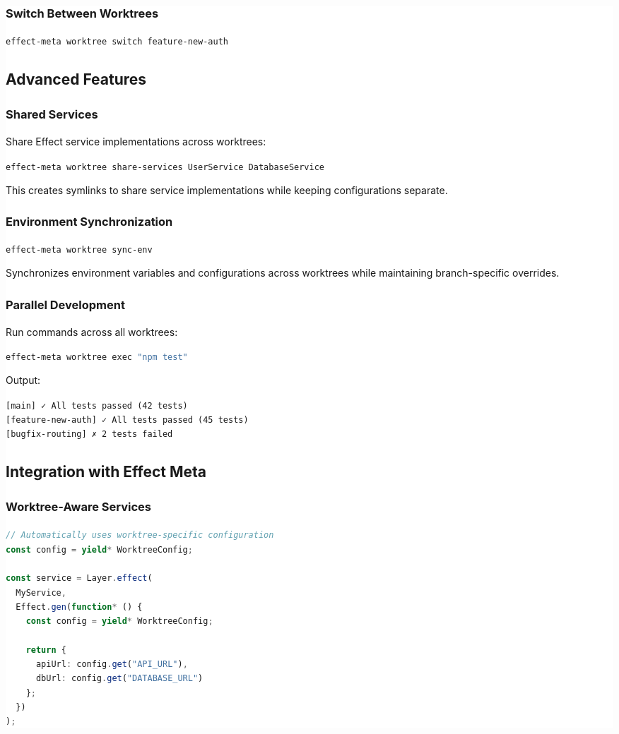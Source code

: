 ### Switch Between Worktrees

```sh
effect-meta worktree switch feature-new-auth
```

## Advanced Features

### Shared Services

Share Effect service implementations across worktrees:

```sh
effect-meta worktree share-services UserService DatabaseService
```

This creates symlinks to share service implementations while keeping configurations separate.

### Environment Synchronization

```sh
effect-meta worktree sync-env
```

Synchronizes environment variables and configurations across worktrees while maintaining branch-specific overrides.

### Parallel Development

Run commands across all worktrees:

```sh
effect-meta worktree exec "npm test"
```

Output:
```
[main] ✓ All tests passed (42 tests)
[feature-new-auth] ✓ All tests passed (45 tests)
[bugfix-routing] ✗ 2 tests failed
```

## Integration with Effect Meta

### Worktree-Aware Services

```typescript
// Automatically uses worktree-specific configuration
const config = yield* WorktreeConfig;

const service = Layer.effect(
  MyService,
  Effect.gen(function* () {
    const config = yield* WorktreeConfig;

    return {
      apiUrl: config.get("API_URL"),
      dbUrl: config.get("DATABASE_URL")
    };
  })
);
```
